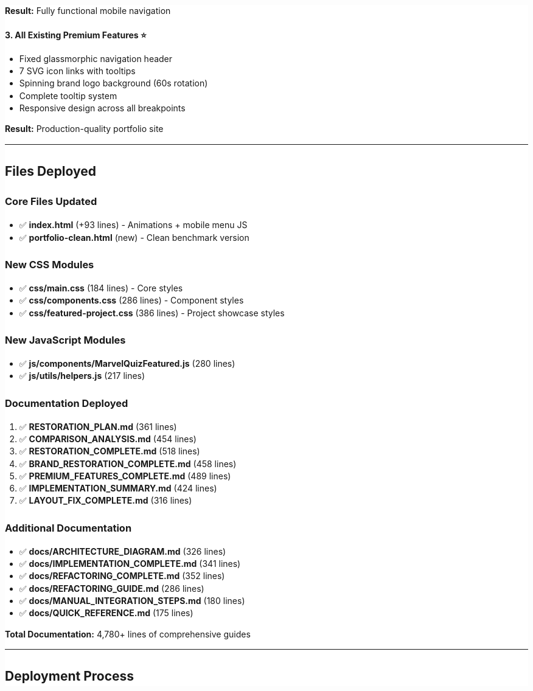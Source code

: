 **Result:** Fully functional mobile navigation

#### 3. All Existing Premium Features ⭐
- Fixed glassmorphic navigation header
- 7 SVG icon links with tooltips
- Spinning brand logo background (60s rotation)
- Complete tooltip system
- Responsive design across all breakpoints

**Result:** Production-quality portfolio site

---

## Files Deployed

### Core Files Updated
- ✅ **index.html** (+93 lines) - Animations + mobile menu JS
- ✅ **portfolio-clean.html** (new) - Clean benchmark version

### New CSS Modules
- ✅ **css/main.css** (184 lines) - Core styles
- ✅ **css/components.css** (286 lines) - Component styles
- ✅ **css/featured-project.css** (386 lines) - Project showcase styles

### New JavaScript Modules
- ✅ **js/components/MarvelQuizFeatured.js** (280 lines)
- ✅ **js/utils/helpers.js** (217 lines)

### Documentation Deployed
1. ✅ **RESTORATION_PLAN.md** (361 lines)
2. ✅ **COMPARISON_ANALYSIS.md** (454 lines)
3. ✅ **RESTORATION_COMPLETE.md** (518 lines)
4. ✅ **BRAND_RESTORATION_COMPLETE.md** (458 lines)
5. ✅ **PREMIUM_FEATURES_COMPLETE.md** (489 lines)
6. ✅ **IMPLEMENTATION_SUMMARY.md** (424 lines)
7. ✅ **LAYOUT_FIX_COMPLETE.md** (316 lines)

### Additional Documentation
- ✅ **docs/ARCHITECTURE_DIAGRAM.md** (326 lines)
- ✅ **docs/IMPLEMENTATION_COMPLETE.md** (341 lines)
- ✅ **docs/REFACTORING_COMPLETE.md** (352 lines)
- ✅ **docs/REFACTORING_GUIDE.md** (286 lines)
- ✅ **docs/MANUAL_INTEGRATION_STEPS.md** (180 lines)
- ✅ **docs/QUICK_REFERENCE.md** (175 lines)

**Total Documentation:** 4,780+ lines of comprehensive guides

---

## Deployment Process
